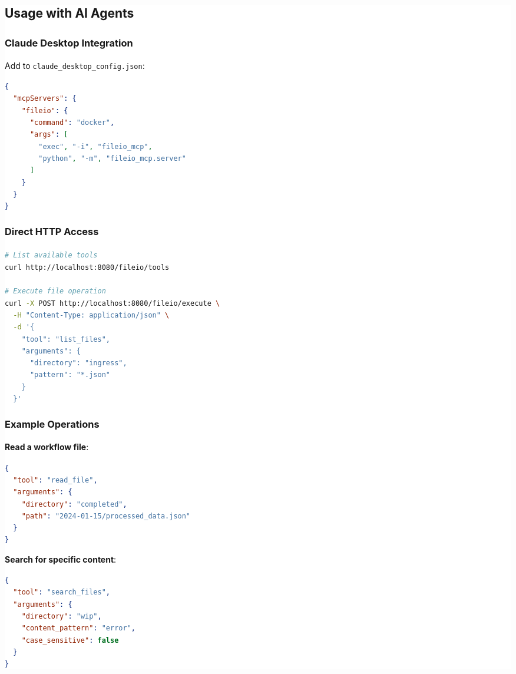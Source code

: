 ## Usage with AI Agents

### Claude Desktop Integration

Add to `claude_desktop_config.json`:

```json
{
  "mcpServers": {
    "fileio": {
      "command": "docker",
      "args": [
        "exec", "-i", "fileio_mcp",
        "python", "-m", "fileio_mcp.server"
      ]
    }
  }
}
```

### Direct HTTP Access

```bash
# List available tools
curl http://localhost:8080/fileio/tools

# Execute file operation
curl -X POST http://localhost:8080/fileio/execute \
  -H "Content-Type: application/json" \
  -d '{
    "tool": "list_files",
    "arguments": {
      "directory": "ingress",
      "pattern": "*.json"
    }
  }'
```

### Example Operations

**Read a workflow file**:
```json
{
  "tool": "read_file",
  "arguments": {
    "directory": "completed",
    "path": "2024-01-15/processed_data.json"
  }
}
```

**Search for specific content**:
```json
{
  "tool": "search_files",
  "arguments": {
    "directory": "wip",
    "content_pattern": "error",
    "case_sensitive": false
  }
}
```
